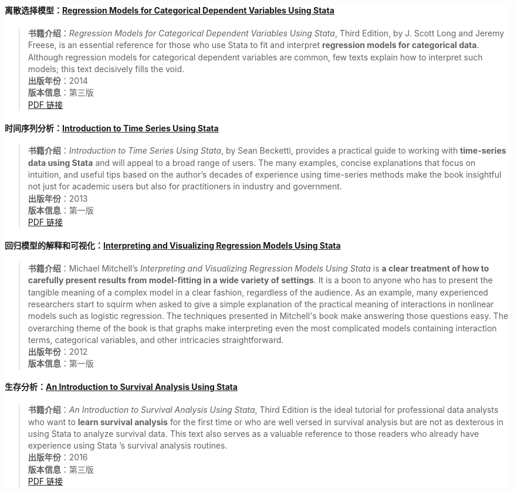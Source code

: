#### 离散选择模型：[Regression Models for Categorical Dependent Variables Using Stata](http://www.stata-press.com/books/regression-models-categorical-dependent-variables/)
> **书籍介绍**：*Regression Models for Categorical Dependent Variables Using  Stata*, Third Edition, by J. Scott Long and Jeremy Freese, is an essential reference for those who use  Stata to fit and interpret **regression models for categorical data**. Although regression models for categorical dependent variables are common, few texts explain how to interpret such models; this text decisively fills the void.  
**出版年份**：2014  
**版本信息**：第三版  
> [PDF 链接](http://bbs.pinggu.org/thread-829288-1-1.html)

#### 时间序列分析：[Introduction to Time Series Using Stata](http://www.stata-press.com/books/introduction-to-time-series-using-stata/)

> **书籍介绍**：*Introduction to Time Series Using  Stata*, by Sean Becketti, provides a practical guide to working with **time-series data using  Stata** and will appeal to a broad range of users. The many examples, concise explanations that focus on intuition, and useful tips based on the author’s decades of experience using time-series methods make the book insightful not just for academic users but also for practitioners in industry and government.  
**出版年份**：2013  
**版本信息**：第一版  
> [PDF 链接](http://bbs.pinggu.org/thread-3096270-1-1.html)


#### 回归模型的解释和可视化：[Interpreting and Visualizing Regression Models Using Stata](http://www.stata-press.com/books/interpreting-visualizing-regression-models/)

> **书籍介绍**：Michael Mitchell’s *Interpreting and Visualizing Regression Models Using  Stata* is **a clear treatment of how to carefully present results from model-fitting in a wide variety of settings**. It is a boon to anyone who has to present the tangible meaning of a complex model in a clear fashion, regardless of the audience. As an example, many experienced researchers start to squirm when asked to give a simple explanation of the practical meaning of interactions in nonlinear models such as logistic regression. The techniques presented in Mitchell's book make answering those questions easy. The overarching theme of the book is that graphs make interpreting even the most complicated models containing interaction terms, categorical variables, and other intricacies straightforward.  
**出版年份**：2012  
**版本信息**：第一版


#### 生存分析：[An Introduction to Survival Analysis Using Stata](http://www.stata-press.com/books/survival-analysis-stata-introduction/)

> **书籍介绍**：*An Introduction to Survival Analysis Using  Stata*, Third Edition is the ideal tutorial for professional data analysts who want to **learn survival analysis** for the first time or who are well versed in survival analysis but are not as dexterous in using  Stata to analyze survival data. This text also serves as a valuable reference to those readers who already have experience using  Stata ’s survival analysis routines.  
**出版年份**：2016  
**版本信息**：第三版  
> [PDF 链接](http://bbs.pinggu.org/thread-2929468-1-1.html)
